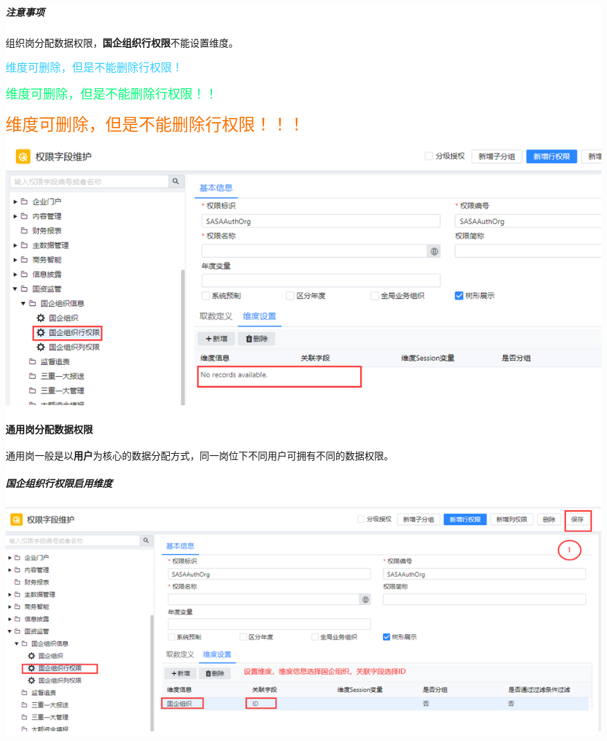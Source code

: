 ##### 注意事项

组织岗分配数据权限，**国企组织行权限**不能设置维度。

<p><font color='#32cdff' size='3'>维度可删除，但是不能删除行权限！</font></p>

<p><font color='#00ff74' size='4'>维度可删除，但是不能删除行权限！！</font></p>

<p><font color='#fb7202' size='5'>维度可删除，但是不能删除行权限！！！</font></p>

![image-20210329144104431](index.assets/image-20210329144104431.png)

#### 通用岗分配数据权限

通用岗一般是以**用户**为核心的数据分配方式，同一岗位下不同用户可拥有不同的数据权限。

##### 国企组织行权限启用维度

![image-20210329144831278](index.assets/image-20210329144831278.png)

